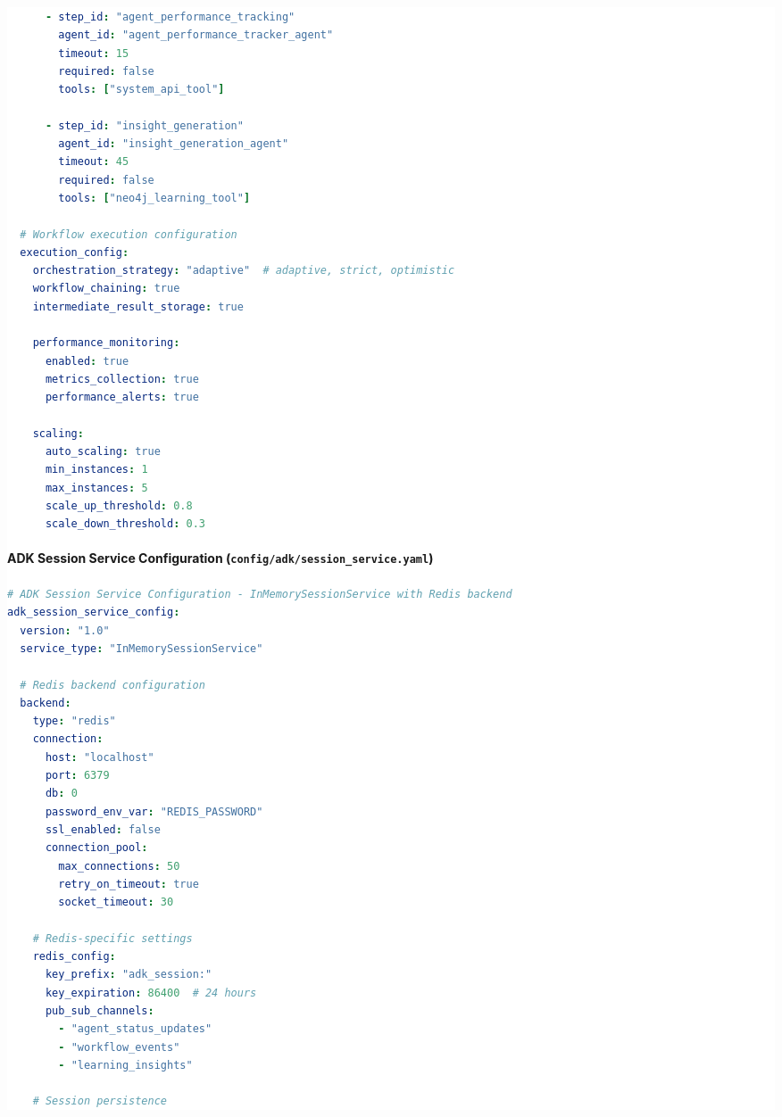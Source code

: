 ```yaml
      - step_id: "agent_performance_tracking"
        agent_id: "agent_performance_tracker_agent"
        timeout: 15
        required: false
        tools: ["system_api_tool"]
        
      - step_id: "insight_generation"
        agent_id: "insight_generation_agent"
        timeout: 45
        required: false
        tools: ["neo4j_learning_tool"]

  # Workflow execution configuration
  execution_config:
    orchestration_strategy: "adaptive"  # adaptive, strict, optimistic
    workflow_chaining: true
    intermediate_result_storage: true
    
    performance_monitoring:
      enabled: true
      metrics_collection: true
      performance_alerts: true
      
    scaling:
      auto_scaling: true
      min_instances: 1
      max_instances: 5
      scale_up_threshold: 0.8
      scale_down_threshold: 0.3
```

#### **ADK Session Service Configuration (`config/adk/session_service.yaml`)**

```yaml
# ADK Session Service Configuration - InMemorySessionService with Redis backend
adk_session_service_config:
  version: "1.0"
  service_type: "InMemorySessionService"
  
  # Redis backend configuration
  backend:
    type: "redis"
    connection:
      host: "localhost"
      port: 6379
      db: 0
      password_env_var: "REDIS_PASSWORD"
      ssl_enabled: false
      connection_pool:
        max_connections: 50
        retry_on_timeout: true
        socket_timeout: 30
        
    # Redis-specific settings
    redis_config:
      key_prefix: "adk_session:"
      key_expiration: 86400  # 24 hours
      pub_sub_channels:
        - "agent_status_updates"
        - "workflow_events"
        - "learning_insights"
      
    # Session persistence
```